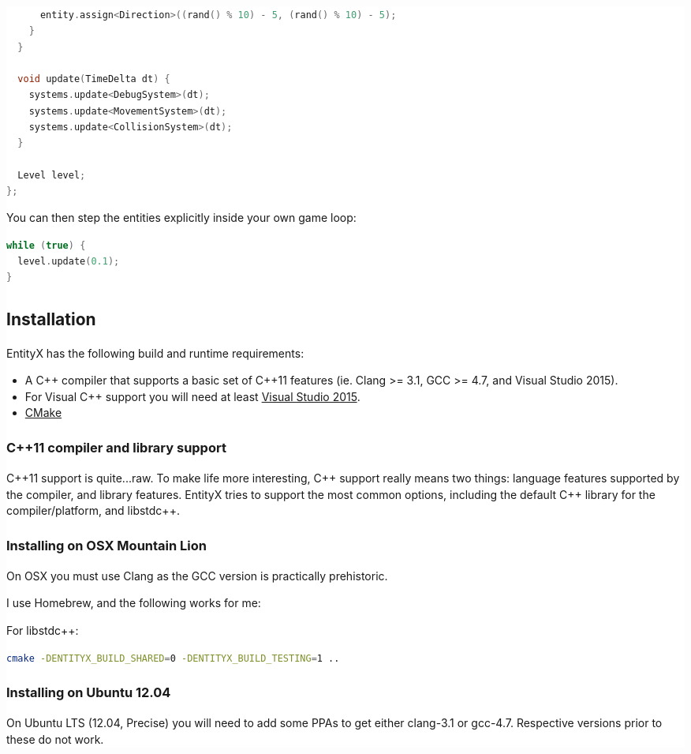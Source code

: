 ```c++
      entity.assign<Direction>((rand() % 10) - 5, (rand() % 10) - 5);
    }
  }

  void update(TimeDelta dt) {
    systems.update<DebugSystem>(dt);
    systems.update<MovementSystem>(dt);
    systems.update<CollisionSystem>(dt);
  }

  Level level;
};
```


You can then step the entities explicitly inside your own game loop:

```c++
while (true) {
  level.update(0.1);
}
```

## Installation

EntityX has the following build and runtime requirements:

- A C++ compiler that supports a basic set of C++11 features (ie. Clang >= 3.1, GCC >= 4.7, and Visual Studio 2015).
- For Visual C++ support you will need at least [Visual Studio 2015](https://www.visualstudio.com/en-us/downloads/visual-studio-2015-downloads-vs.aspx).
- [CMake](http://cmake.org/)

### C++11 compiler and library support

C++11 support is quite...raw. To make life more interesting, C++ support really means two things: language features supported by the compiler, and library features. EntityX tries to support the most common options, including the default C++ library for the compiler/platform, and libstdc++.

### Installing on OSX Mountain Lion

On OSX you must use Clang as the GCC version is practically prehistoric.

I use Homebrew, and the following works for me:

For libstdc++:

```bash
cmake -DENTITYX_BUILD_SHARED=0 -DENTITYX_BUILD_TESTING=1 ..
```

### Installing on Ubuntu 12.04

On Ubuntu LTS (12.04, Precise) you will need to add some PPAs to get either clang-3.1 or gcc-4.7. Respective versions prior to these do not work.
